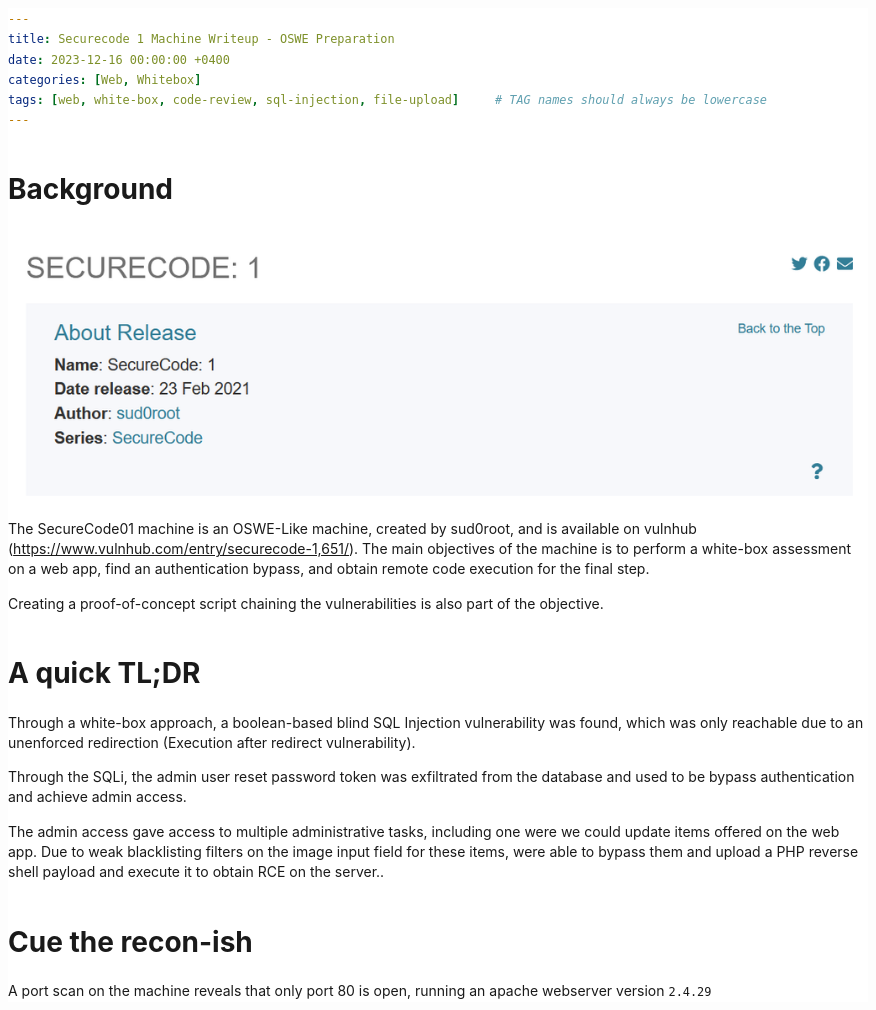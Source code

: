```yaml
---
title: Securecode 1 Machine Writeup - OSWE Preparation 
date: 2023-12-16 00:00:00 +0400
categories: [Web, Whitebox]
tags: [web, white-box, code-review, sql-injection, file-upload]     # TAG names should always be lowercase
---
```


# Background

![](/assets/posts/vulnhub/securecode01/images/Pasted%20image%2020231215130006.png)

The SecureCode01 machine is an OSWE-Like machine, created by sud0root, and is available on vulnhub (https://www.vulnhub.com/entry/securecode-1,651/). The main objectives of the machine is to perform a white-box assessment on a web app, find an authentication bypass, and obtain remote code execution for the final step. 

Creating a proof-of-concept script chaining the vulnerabilities is also part of the objective. 
# A quick TL;DR

Through a white-box approach, a boolean-based blind SQL Injection vulnerability was found, which was only reachable due to an unenforced redirection (Execution after redirect vulnerability). 

Through the SQLi, the admin user reset password token was exfiltrated from the database and used to be bypass authentication and achieve admin access.  

The admin access gave access to multiple administrative tasks, including one were we could update items offered on the web app. Due to weak blacklisting filters on the image input field for these items, were able to bypass them and upload a PHP reverse shell payload and execute it to obtain RCE on the server..

# Cue the recon-ish

A port scan on the machine reveals that only port 80 is open, running an apache webserver version `2.4.29`
